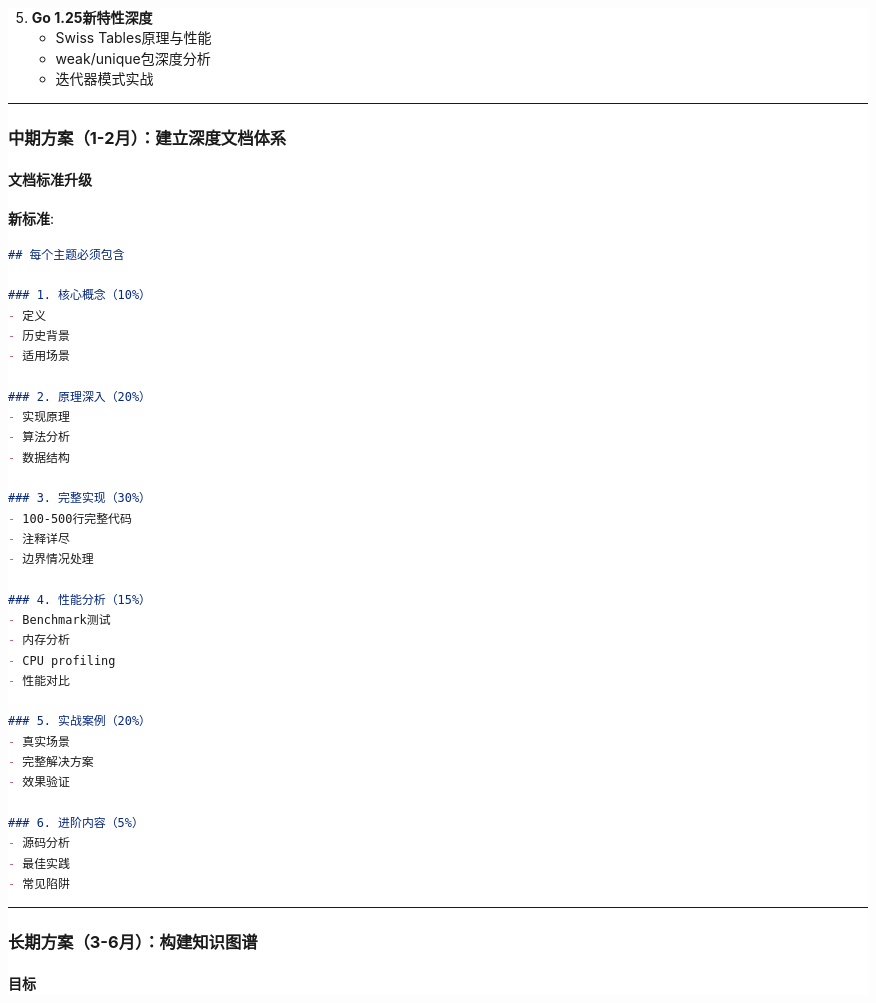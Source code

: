 5. **Go 1.25新特性深度**
   - Swiss Tables原理与性能
   - weak/unique包深度分析
   - 迭代器模式实战

---

### 中期方案（1-2月）：建立深度文档体系

#### 文档标准升级

**新标准**:

```markdown
## 每个主题必须包含

### 1. 核心概念（10%）
- 定义
- 历史背景
- 适用场景

### 2. 原理深入（20%）
- 实现原理
- 算法分析
- 数据结构

### 3. 完整实现（30%）
- 100-500行完整代码
- 注释详尽
- 边界情况处理

### 4. 性能分析（15%）
- Benchmark测试
- 内存分析
- CPU profiling
- 性能对比

### 5. 实战案例（20%）
- 真实场景
- 完整解决方案
- 效果验证

### 6. 进阶内容（5%）
- 源码分析
- 最佳实践
- 常见陷阱
```

---

### 长期方案（3-6月）：构建知识图谱

#### 目标
